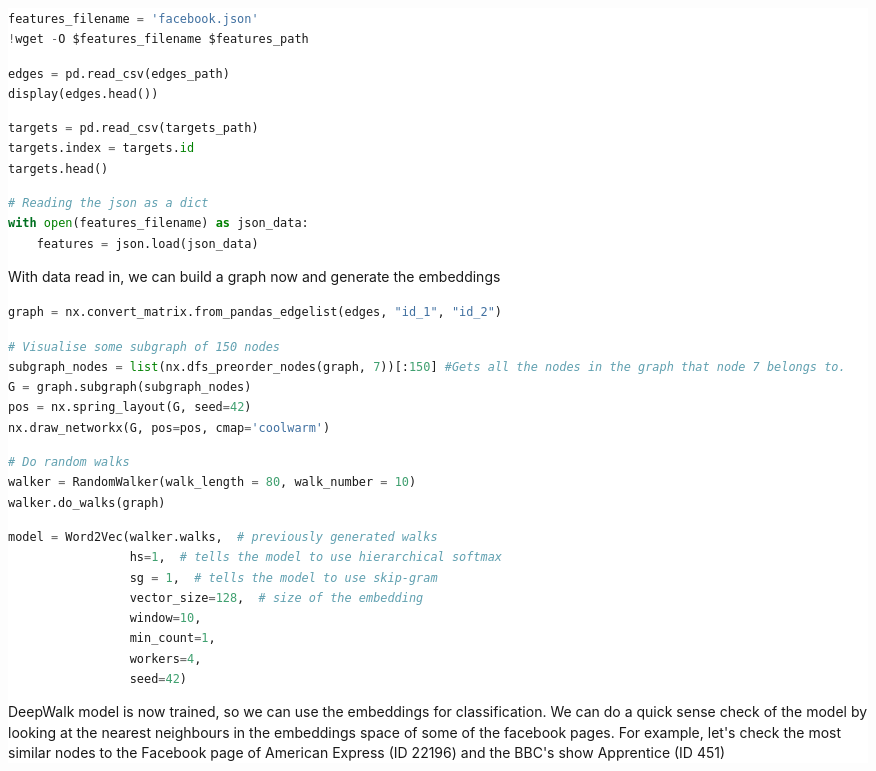 ```python colab={"base_uri": "https://localhost:8080/"} id="ZmYvBXylnp0c" outputId="723dec1d-f358-4207-f690-fe141fc701d9"
features_filename = 'facebook.json'
!wget -O $features_filename $features_path
```

```python colab={"base_uri": "https://localhost:8080/", "height": 204} id="bY3acw-lV2R_" outputId="db74d734-6165-48c6-d28c-f80c5c81bcd8"
edges = pd.read_csv(edges_path)
display(edges.head())
```

```python id="f35-bGvdV2Mu" colab={"base_uri": "https://localhost:8080/", "height": 235} outputId="a82a3b5d-1400-42b2-ecc0-d47f0f06b3e1"
targets = pd.read_csv(targets_path)
targets.index = targets.id
targets.head()
```

```python id="qC2VGQV5V2JD"
# Reading the json as a dict
with open(features_filename) as json_data:
    features = json.load(json_data)
```


With data read in, we can build a graph now and generate the embeddings


```python id="Hq1PcBVdnjYS"
graph = nx.convert_matrix.from_pandas_edgelist(edges, "id_1", "id_2")
```

```python colab={"base_uri": "https://localhost:8080/", "height": 248} id="KGE9ll9enjTT" outputId="3e79b68d-92ed-434a-8470-1dc73d2d6b4c"
# Visualise some subgraph of 150 nodes
subgraph_nodes = list(nx.dfs_preorder_nodes(graph, 7))[:150] #Gets all the nodes in the graph that node 7 belongs to. 
G = graph.subgraph(subgraph_nodes)
pos = nx.spring_layout(G, seed=42)
nx.draw_networkx(G, pos=pos, cmap='coolwarm')
```

```python id="hy685VpRnjOq"
# Do random walks
walker = RandomWalker(walk_length = 80, walk_number = 10)
walker.do_walks(graph)
```

```python id="LVu78wCynjKM"
model = Word2Vec(walker.walks,  # previously generated walks
                 hs=1,  # tells the model to use hierarchical softmax
                 sg = 1,  # tells the model to use skip-gram
                 vector_size=128,  # size of the embedding
                 window=10,
                 min_count=1,
                 workers=4,
                 seed=42)
```


DeepWalk model is now trained, so we can use the embeddings for classification. We can do a quick sense check of the model by looking at the nearest neighbours in the embeddings space of some of the facebook pages. For example, let's check the most similar nodes to the Facebook page of American Express (ID 22196) and the BBC's show Apprentice (ID 451)
